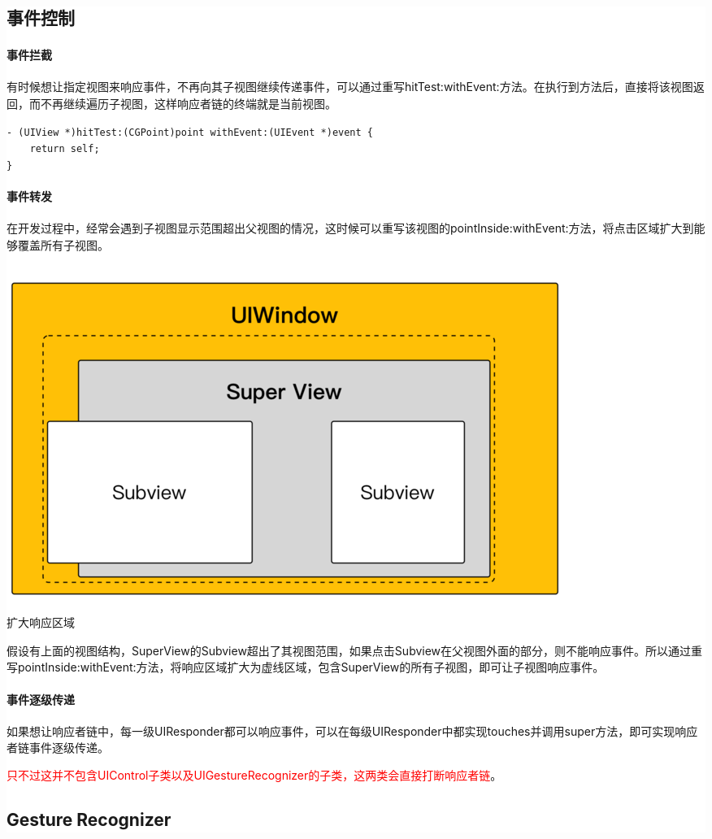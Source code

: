 ## 事件控制

#### 事件拦截

有时候想让指定视图来响应事件，不再向其子视图继续传递事件，可以通过重写hitTest:withEvent:方法。在执行到方法后，直接将该视图返回，而不再继续遍历子视图，这样响应者链的终端就是当前视图。

```
- (UIView *)hitTest:(CGPoint)point withEvent:(UIEvent *)event {
    return self;
}

```

#### 事件转发

在开发过程中，经常会遇到子视图显示范围超出父视图的情况，这时候可以重写该视图的pointInside:withEvent:方法，将点击区域扩大到能够覆盖所有子视图。

![扩大响应区域](event/expend.png)

扩大响应区域

假设有上面的视图结构，SuperView的Subview超出了其视图范围，如果点击Subview在父视图外面的部分，则不能响应事件。所以通过重写pointInside:withEvent:方法，将响应区域扩大为虚线区域，包含SuperView的所有子视图，即可让子视图响应事件。

#### 事件逐级传递

如果想让响应者链中，每一级UIResponder都可以响应事件，可以在每级UIResponder中都实现touches并调用super方法，即可实现响应者链事件逐级传递。

<font color=red>只不过这并不包含UIControl子类以及UIGestureRecognizer的子类，这两类会直接打断响应者链</font>。

## Gesture Recognizer
